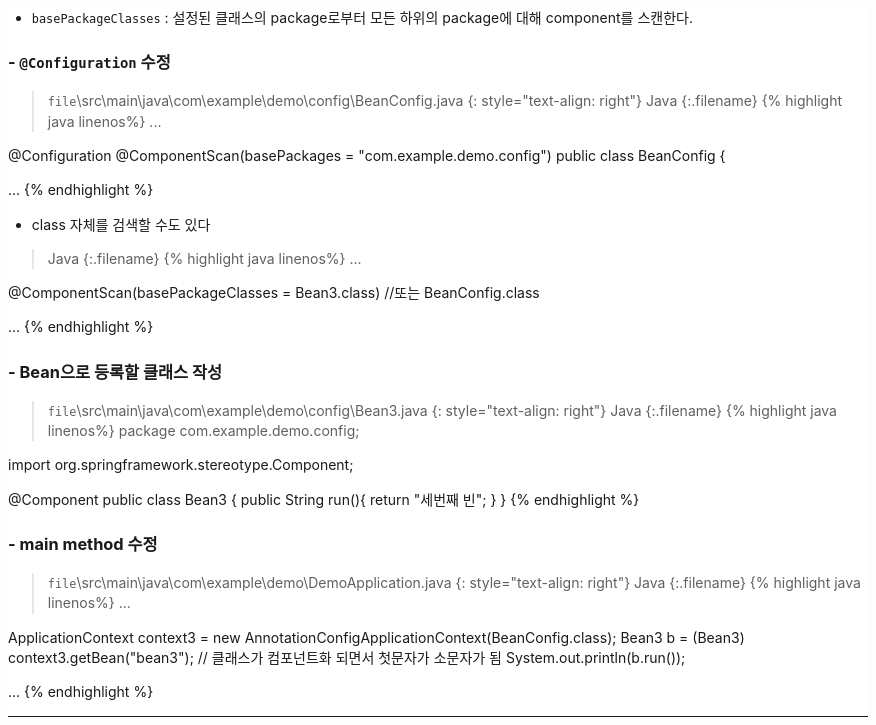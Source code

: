 * `basePackageClasses`
: 설정된 클래스의 package로부터 모든 하위의 package에 대해 component를 스캔한다.

### - `@Configuration` 수정
> `file`\src\main\java\com\example\demo\config\BeanConfig.java
{: style="text-align: right"}
>Java
{:.filename}
{% highlight java linenos%}
...

@Configuration
@ComponentScan(basePackages = "com.example.demo.config")
public class BeanConfig {

...
{% endhighlight %}

* class 자체를 검색할 수도 있다

>Java
{:.filename}
{% highlight java linenos%}
...

@ComponentScan(basePackageClasses = Bean3.class) //또는 BeanConfig.class

...
{% endhighlight %}

### - Bean으로 등록할 클래스 작성
> `file`\src\main\java\com\example\demo\config\Bean3.java
{: style="text-align: right"}
>Java
{:.filename}
{% highlight java linenos%}
package com.example.demo.config;

import org.springframework.stereotype.Component;

@Component
public class Bean3 {
    public String run(){
        return "세번째 빈";
    }
}
{% endhighlight %}


### - main method 수정
> `file`\src\main\java\com\example\demo\DemoApplication.java
{: style="text-align: right"}
>Java
{:.filename}
{% highlight java linenos%}
...

ApplicationContext context3 = new AnnotationConfigApplicationContext(BeanConfig.class);
Bean3 b = (Bean3) context3.getBean("bean3"); // 클래스가 컴포넌트화 되면서 첫문자가 소문자가 됨
System.out.println(b.run());

...
{% endhighlight %}

---